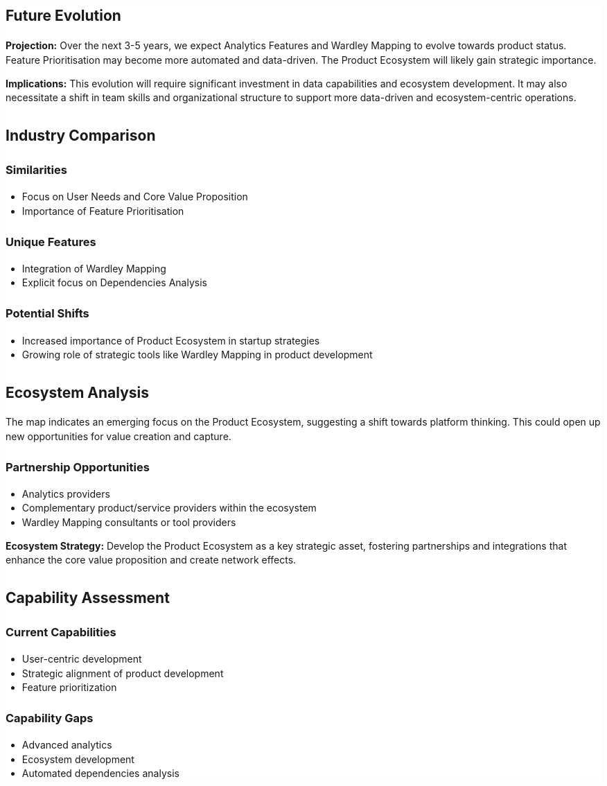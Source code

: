 ## Future Evolution

**Projection:** Over the next 3-5 years, we expect Analytics Features and Wardley Mapping to evolve towards product status. Feature Prioritisation may become more automated and data-driven. The Product Ecosystem will likely gain strategic importance.

**Implications:** This evolution will require significant investment in data capabilities and ecosystem development. It may also necessitate a shift in team skills and organizational structure to support more data-driven and ecosystem-centric operations.

## Industry Comparison

### Similarities
- Focus on User Needs and Core Value Proposition
- Importance of Feature Prioritisation

### Unique Features
- Integration of Wardley Mapping
- Explicit focus on Dependencies Analysis

### Potential Shifts
- Increased importance of Product Ecosystem in startup strategies
- Growing role of strategic tools like Wardley Mapping in product development

## Ecosystem Analysis

The map indicates an emerging focus on the Product Ecosystem, suggesting a shift towards platform thinking. This could open up new opportunities for value creation and capture.

### Partnership Opportunities
- Analytics providers
- Complementary product/service providers within the ecosystem
- Wardley Mapping consultants or tool providers

**Ecosystem Strategy:** Develop the Product Ecosystem as a key strategic asset, fostering partnerships and integrations that enhance the core value proposition and create network effects.

## Capability Assessment

### Current Capabilities
- User-centric development
- Strategic alignment of product development
- Feature prioritization

### Capability Gaps
- Advanced analytics
- Ecosystem development
- Automated dependencies analysis
